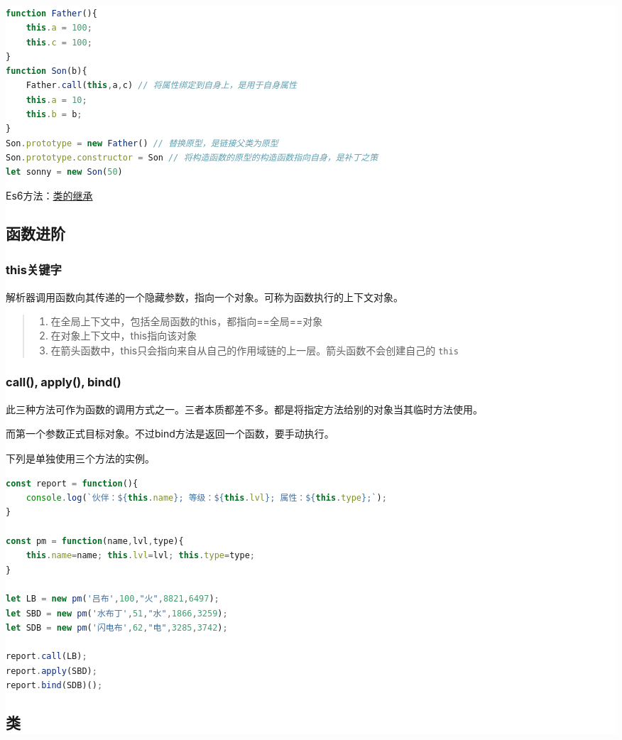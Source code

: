 ```js
function Father(){
    this.a = 100;
    this.c = 100;
}
function Son(b){
    Father.call(this,a,c) // 将属性绑定到自身上，是用于自身属性
    this.a = 10;
    this.b = b;
}
Son.prototype = new Father() // 替换原型，是链接父类为原型
Son.prototype.constructor = Son // 将构造函数的原型的构造函数指向自身，是补丁之策
let sonny = new Son(50)
```

Es6方法：<a href="#类的继承">类的继承</a>

## 函数进阶

### this关键字

解析器调用函数向其传递的一个隐藏参数，指向一个对象。可称为函数执行的上下文对象。

> 1. 在全局上下文中，包括全局函数的this，都指向==全局==对象
> 2. 在对象上下文中，this指向该对象
> 3. 在箭头函数中，this只会指向来自从自己的作用域链的上一层。箭头函数不会创建自己的 `this`

### call(), apply(), bind()

此三种方法可作为函数的调用方式之一。三者本质都差不多。都是将指定方法给别的对象当其临时方法使用。

而第一个参数正式目标对象。不过bind方法是返回一个函数，要手动执行。

下列是单独使用三个方法的实例。

```js
const report = function(){
    console.log(`伙伴：${this.name}; 等级：${this.lvl}; 属性：${this.type};`);
}

const pm = function(name,lvl,type){
    this.name=name; this.lvl=lvl; this.type=type;
}

let LB = new pm('吕布',100,"火",8821,6497);
let SBD = new pm('水布丁',51,"水",1866,3259);
let SDB = new pm('闪电布',62,"电",3285,3742);

report.call(LB);
report.apply(SBD);
report.bind(SDB)();
```

## 类
